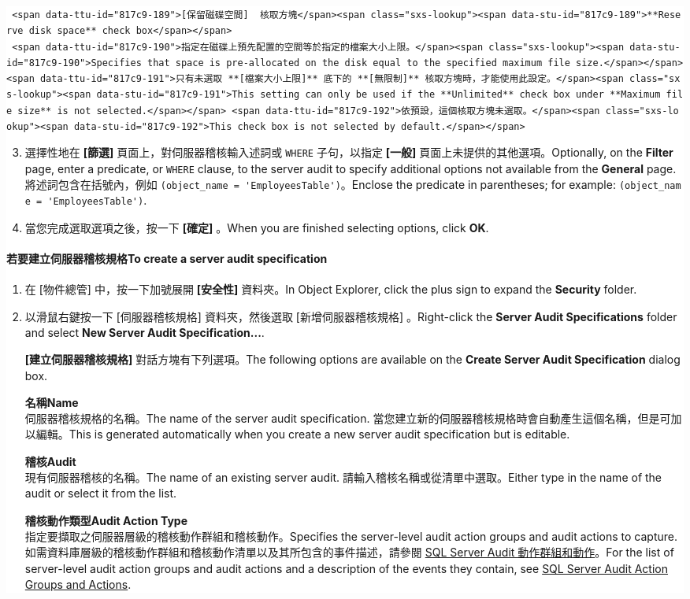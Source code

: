      <span data-ttu-id="817c9-189">[保留磁碟空間]  核取方塊</span><span class="sxs-lookup"><span data-stu-id="817c9-189">**Reserve disk space** check box</span></span>  
     <span data-ttu-id="817c9-190">指定在磁碟上預先配置的空間等於指定的檔案大小上限。</span><span class="sxs-lookup"><span data-stu-id="817c9-190">Specifies that space is pre-allocated on the disk equal to the specified maximum file size.</span></span> <span data-ttu-id="817c9-191">只有未選取 **[檔案大小上限]** 底下的 **[無限制]** 核取方塊時，才能使用此設定。</span><span class="sxs-lookup"><span data-stu-id="817c9-191">This setting can only be used if the **Unlimited** check box under **Maximum file size** is not selected.</span></span> <span data-ttu-id="817c9-192">依預設，這個核取方塊未選取。</span><span class="sxs-lookup"><span data-stu-id="817c9-192">This check box is not selected by default.</span></span>  
  
3.  <span data-ttu-id="817c9-193">選擇性地在 **[篩選]** 頁面上，對伺服器稽核輸入述詞或 `WHERE` 子句，以指定 **[一般]** 頁面上未提供的其他選項。</span><span class="sxs-lookup"><span data-stu-id="817c9-193">Optionally, on the **Filter** page, enter a predicate, or `WHERE` clause, to the server audit to specify additional options not available from the **General** page.</span></span> <span data-ttu-id="817c9-194">將述詞包含在括號內，例如 `(object_name = 'EmployeesTable')`。</span><span class="sxs-lookup"><span data-stu-id="817c9-194">Enclose the predicate in parentheses; for example: `(object_name = 'EmployeesTable')`.</span></span>  
  
4.  <span data-ttu-id="817c9-195">當您完成選取選項之後，按一下 **[確定]** 。</span><span class="sxs-lookup"><span data-stu-id="817c9-195">When you are finished selecting options, click **OK**.</span></span>  
  
#### <a name="to-create-a-server-audit-specification"></a><span data-ttu-id="817c9-196">若要建立伺服器稽核規格</span><span class="sxs-lookup"><span data-stu-id="817c9-196">To create a server audit specification</span></span>  
  
1.  <span data-ttu-id="817c9-197">在 [物件總管] 中，按一下加號展開 **[安全性]** 資料夾。</span><span class="sxs-lookup"><span data-stu-id="817c9-197">In Object Explorer, click the plus sign to expand the **Security** folder.</span></span>  
  
2.  <span data-ttu-id="817c9-198">以滑鼠右鍵按一下 [伺服器稽核規格]  資料夾，然後選取 [新增伺服器稽核規格]  。</span><span class="sxs-lookup"><span data-stu-id="817c9-198">Right-click the **Server Audit Specifications** folder and select **New Server Audit Specification...**.</span></span>  
  
     <span data-ttu-id="817c9-199">**[建立伺服器稽核規格]** 對話方塊有下列選項。</span><span class="sxs-lookup"><span data-stu-id="817c9-199">The following options are available on the **Create Server Audit Specification** dialog box.</span></span>  
  
     <span data-ttu-id="817c9-200">**名稱**</span><span class="sxs-lookup"><span data-stu-id="817c9-200">**Name**</span></span>  
     <span data-ttu-id="817c9-201">伺服器稽核規格的名稱。</span><span class="sxs-lookup"><span data-stu-id="817c9-201">The name of the server audit specification.</span></span> <span data-ttu-id="817c9-202">當您建立新的伺服器稽核規格時會自動產生這個名稱，但是可加以編輯。</span><span class="sxs-lookup"><span data-stu-id="817c9-202">This is generated automatically when you create a new server audit specification but is editable.</span></span>  
  
     <span data-ttu-id="817c9-203">**稽核**</span><span class="sxs-lookup"><span data-stu-id="817c9-203">**Audit**</span></span>  
     <span data-ttu-id="817c9-204">現有伺服器稽核的名稱。</span><span class="sxs-lookup"><span data-stu-id="817c9-204">The name of an existing server audit.</span></span> <span data-ttu-id="817c9-205">請輸入稽核名稱或從清單中選取。</span><span class="sxs-lookup"><span data-stu-id="817c9-205">Either type in the name of the audit or select it from the list.</span></span>  
  
     <span data-ttu-id="817c9-206">**稽核動作類型**</span><span class="sxs-lookup"><span data-stu-id="817c9-206">**Audit Action Type**</span></span>  
     <span data-ttu-id="817c9-207">指定要擷取之伺服器層級的稽核動作群組和稽核動作。</span><span class="sxs-lookup"><span data-stu-id="817c9-207">Specifies the server-level audit action groups and audit actions to capture.</span></span> <span data-ttu-id="817c9-208">如需資料庫層級的稽核動作群組和稽核動作清單以及其所包含的事件描述，請參閱 [SQL Server Audit 動作群組和動作](sql-server-audit-action-groups-and-actions.md)。</span><span class="sxs-lookup"><span data-stu-id="817c9-208">For the list of server-level audit action groups and audit actions and a description of the events they contain, see [SQL Server Audit Action Groups and Actions](sql-server-audit-action-groups-and-actions.md).</span></span>  
  